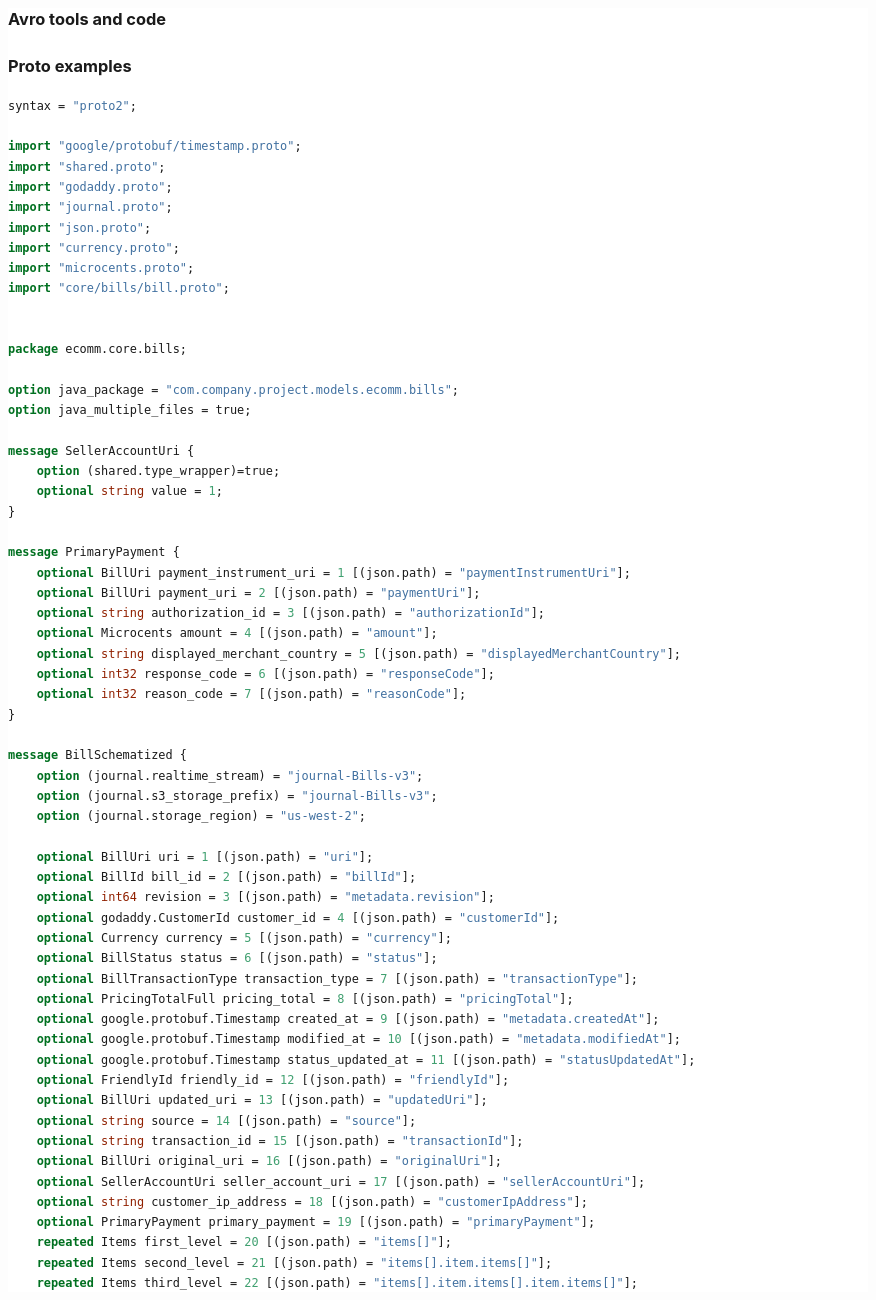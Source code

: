 ### Avro tools and code

### Proto examples 
```proto
syntax = "proto2";

import "google/protobuf/timestamp.proto";
import "shared.proto";
import "godaddy.proto";
import "journal.proto";
import "json.proto";
import "currency.proto";
import "microcents.proto";
import "core/bills/bill.proto";


package ecomm.core.bills;

option java_package = "com.company.project.models.ecomm.bills";
option java_multiple_files = true;

message SellerAccountUri {
    option (shared.type_wrapper)=true;
    optional string value = 1;
}

message PrimaryPayment {
    optional BillUri payment_instrument_uri = 1 [(json.path) = "paymentInstrumentUri"];
    optional BillUri payment_uri = 2 [(json.path) = "paymentUri"];
    optional string authorization_id = 3 [(json.path) = "authorizationId"];
    optional Microcents amount = 4 [(json.path) = "amount"];
    optional string displayed_merchant_country = 5 [(json.path) = "displayedMerchantCountry"];
    optional int32 response_code = 6 [(json.path) = "responseCode"];
    optional int32 reason_code = 7 [(json.path) = "reasonCode"];
}

message BillSchematized {
    option (journal.realtime_stream) = "journal-Bills-v3";
    option (journal.s3_storage_prefix) = "journal-Bills-v3";
    option (journal.storage_region) = "us-west-2";

    optional BillUri uri = 1 [(json.path) = "uri"];
    optional BillId bill_id = 2 [(json.path) = "billId"];
    optional int64 revision = 3 [(json.path) = "metadata.revision"];
    optional godaddy.CustomerId customer_id = 4 [(json.path) = "customerId"];
    optional Currency currency = 5 [(json.path) = "currency"];
    optional BillStatus status = 6 [(json.path) = "status"];
    optional BillTransactionType transaction_type = 7 [(json.path) = "transactionType"];
    optional PricingTotalFull pricing_total = 8 [(json.path) = "pricingTotal"];
    optional google.protobuf.Timestamp created_at = 9 [(json.path) = "metadata.createdAt"];
    optional google.protobuf.Timestamp modified_at = 10 [(json.path) = "metadata.modifiedAt"];
    optional google.protobuf.Timestamp status_updated_at = 11 [(json.path) = "statusUpdatedAt"];
    optional FriendlyId friendly_id = 12 [(json.path) = "friendlyId"];
    optional BillUri updated_uri = 13 [(json.path) = "updatedUri"];
    optional string source = 14 [(json.path) = "source"];
    optional string transaction_id = 15 [(json.path) = "transactionId"];
    optional BillUri original_uri = 16 [(json.path) = "originalUri"];
    optional SellerAccountUri seller_account_uri = 17 [(json.path) = "sellerAccountUri"];
    optional string customer_ip_address = 18 [(json.path) = "customerIpAddress"];
    optional PrimaryPayment primary_payment = 19 [(json.path) = "primaryPayment"];
    repeated Items first_level = 20 [(json.path) = "items[]"];
    repeated Items second_level = 21 [(json.path) = "items[].item.items[]"];
    repeated Items third_level = 22 [(json.path) = "items[].item.items[].item.items[]"];
```